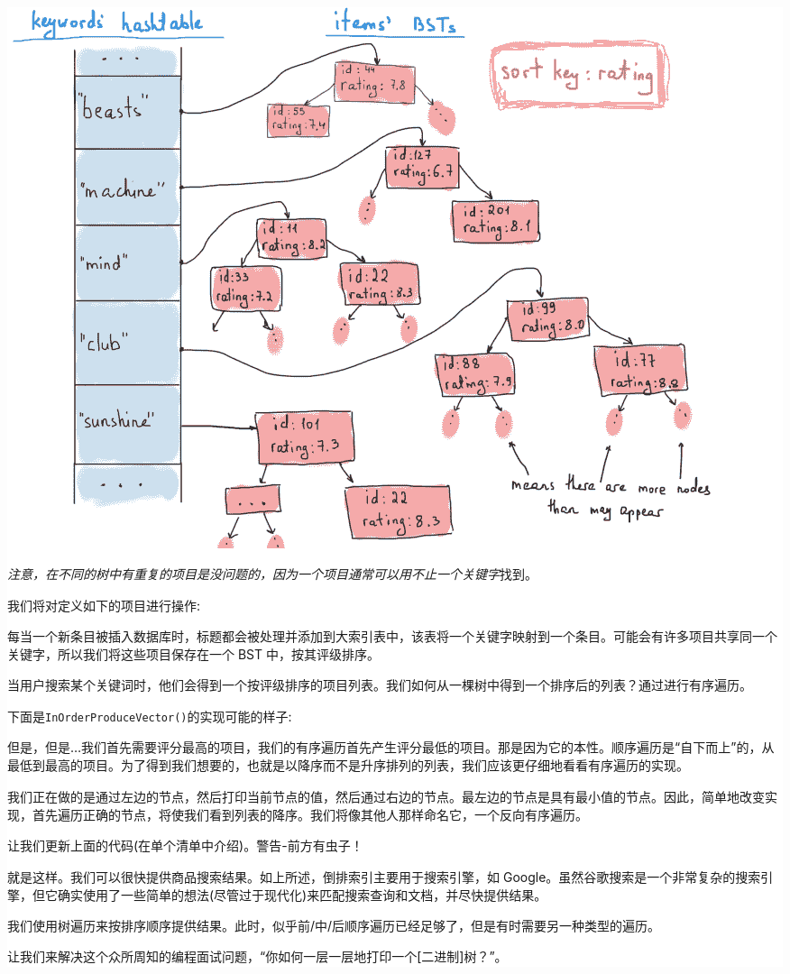 ![1*dInMLLVJp8dFKYJ4iUhGcQ](img/45036a220a59fef899441d02a0ed7852.png)

*注意，在不同的树中有重复的项目是没问题的，因为一个项目通常可以用不止一个关键字*找到。

我们将对定义如下的项目进行操作:

每当一个新条目被插入数据库时，标题都会被处理并添加到大索引表中，该表将一个关键字映射到一个条目。可能会有许多项目共享同一个关键字，所以我们将这些项目保存在一个 BST 中，按其评级排序。

当用户搜索某个关键词时，他们会得到一个按评级排序的项目列表。我们如何从一棵树中得到一个排序后的列表？通过进行有序遍历。

下面是`InOrderProduceVector()`的实现可能的样子:

但是，但是…我们首先需要评分最高的项目，我们的有序遍历首先产生评分最低的项目。那是因为它的本性。顺序遍历是“自下而上”的，从最低到最高的项目。为了得到我们想要的，也就是以降序而不是升序排列的列表，我们应该更仔细地看看有序遍历的实现。

我们正在做的是通过左边的节点，然后打印当前节点的值，然后通过右边的节点。最左边的节点是具有最小值的节点。因此，简单地改变实现，首先遍历正确的节点，将使我们看到列表的降序。我们将像其他人那样命名它，一个反向有序遍历。

让我们更新上面的代码(在单个清单中介绍)。警告-前方有虫子！

就是这样。我们可以很快提供商品搜索结果。如上所述，倒排索引主要用于搜索引擎，如 Google。虽然谷歌搜索是一个非常复杂的搜索引擎，但它确实使用了一些简单的想法(尽管过于现代化)来匹配搜索查询和文档，并尽快提供结果。

我们使用树遍历来按排序顺序提供结果。此时，似乎前/中/后顺序遍历已经足够了，但是有时需要另一种类型的遍历。

让我们来解决这个众所周知的编程面试问题，“你如何一层一层地打印一个[二进制]树？”。
